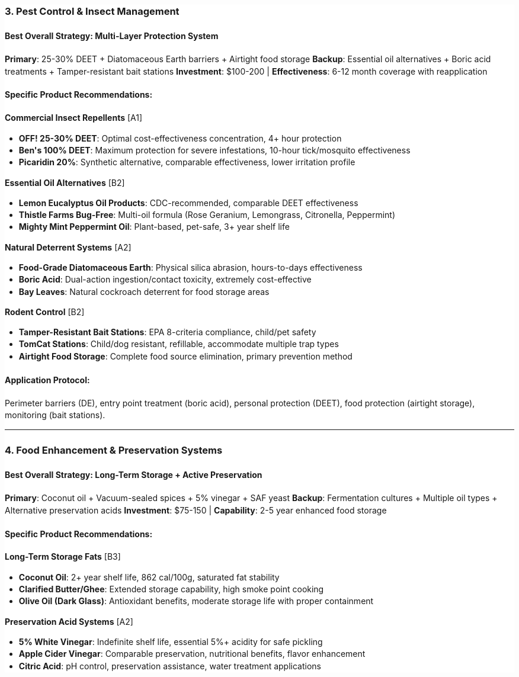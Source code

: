 
### 3. Pest Control & Insect Management

#### **Best Overall Strategy**: Multi-Layer Protection System
**Primary**: 25-30% DEET + Diatomaceous Earth barriers + Airtight food storage
**Backup**: Essential oil alternatives + Boric acid treatments + Tamper-resistant bait stations
**Investment**: $100-200 | **Effectiveness**: 6-12 month coverage with reapplication

#### **Specific Product Recommendations**:

**Commercial Insect Repellents** [A1]
- **OFF! 25-30% DEET**: Optimal cost-effectiveness concentration, 4+ hour protection
- **Ben's 100% DEET**: Maximum protection for severe infestations, 10-hour tick/mosquito effectiveness
- **Picaridin 20%**: Synthetic alternative, comparable effectiveness, lower irritation profile

**Essential Oil Alternatives** [B2]
- **Lemon Eucalyptus Oil Products**: CDC-recommended, comparable DEET effectiveness
- **Thistle Farms Bug-Free**: Multi-oil formula (Rose Geranium, Lemongrass, Citronella, Peppermint)
- **Mighty Mint Peppermint Oil**: Plant-based, pet-safe, 3+ year shelf life

**Natural Deterrent Systems** [A2]
- **Food-Grade Diatomaceous Earth**: Physical silica abrasion, hours-to-days effectiveness
- **Boric Acid**: Dual-action ingestion/contact toxicity, extremely cost-effective
- **Bay Leaves**: Natural cockroach deterrent for food storage areas

**Rodent Control** [B2]
- **Tamper-Resistant Bait Stations**: EPA 8-criteria compliance, child/pet safety
- **TomCat Stations**: Child/dog resistant, refillable, accommodate multiple trap types
- **Airtight Food Storage**: Complete food source elimination, primary prevention method

#### **Application Protocol**:
Perimeter barriers (DE), entry point treatment (boric acid), personal protection (DEET), food protection (airtight storage), monitoring (bait stations).

---

### 4. Food Enhancement & Preservation Systems

#### **Best Overall Strategy**: Long-Term Storage + Active Preservation
**Primary**: Coconut oil + Vacuum-sealed spices + 5% vinegar + SAF yeast
**Backup**: Fermentation cultures + Multiple oil types + Alternative preservation acids
**Investment**: $75-150 | **Capability**: 2-5 year enhanced food storage

#### **Specific Product Recommendations**:

**Long-Term Storage Fats** [B3]
- **Coconut Oil**: 2+ year shelf life, 862 cal/100g, saturated fat stability
- **Clarified Butter/Ghee**: Extended storage capability, high smoke point cooking
- **Olive Oil (Dark Glass)**: Antioxidant benefits, moderate storage life with proper containment

**Preservation Acid Systems** [A2]
- **5% White Vinegar**: Indefinite shelf life, essential 5%+ acidity for safe pickling
- **Apple Cider Vinegar**: Comparable preservation, nutritional benefits, flavor enhancement
- **Citric Acid**: pH control, preservation assistance, water treatment applications
